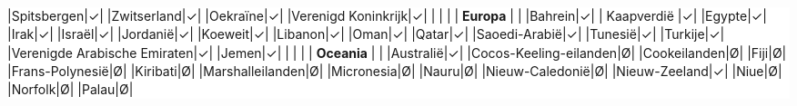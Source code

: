 |Spitsbergen|✓|
|Zwitserland|✓|
|Oekraïne|✓|
|Verenigd Koninkrijk|✓|
|                                |                |
| **Europa**                   |                |
|Bahrein|✓|
| Kaapverdië |✓|
|Egypte|✓|
|Irak|✓|
|Israël|✓|
|Jordanië|✓|
|Koeweit|✓|
|Libanon|✓|
|Oman|✓|
|Qatar|✓|
|Saoedi-Arabië|✓|
|Tunesië|✓|
|Turkije|✓|
|Verenigde Arabische Emiraten|✓|
|Jemen|✓|
|                                |                |
| **Oceania**                   |                |
|Australië|✓|
|Cocos-Keeling-eilanden|Ø|
|Cookeilanden|Ø|
|Fiji|Ø|
|Frans-Polynesië|Ø|
|Kiribati|Ø|
|Marshalleilanden|Ø|
|Micronesia|Ø|
|Nauru|Ø|
|Nieuw-Caledonië|Ø|
|Nieuw-Zeeland|✓|
|Niue|Ø|
|Norfolk|Ø|
|Palau|Ø|
